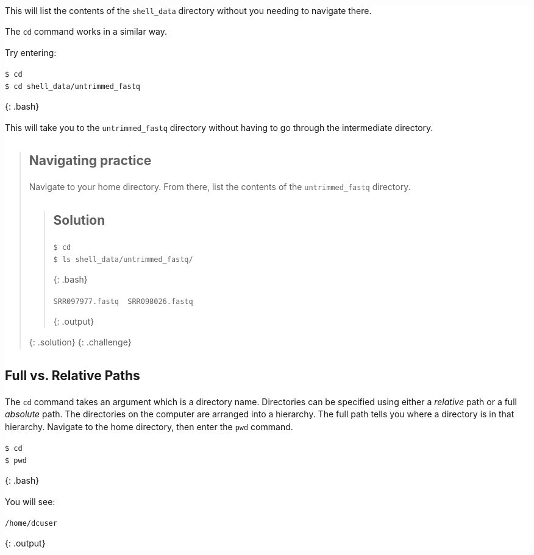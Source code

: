 This will list the contents of the `shell_data` directory without
you needing to navigate there.

The `cd` command works in a similar way.

Try entering:

~~~
$ cd
$ cd shell_data/untrimmed_fastq
~~~
{: .bash}

This will take you to the `untrimmed_fastq` directory without having to go through
the intermediate directory.

> ## Navigating practice
> 
> Navigate to your home directory. From there, list the contents of the `untrimmed_fastq` 
> directory. 
> 
> > ## Solution
> >
> > ~~~
> > $ cd
> > $ ls shell_data/untrimmed_fastq/
> > ~~~
> > {: .bash}
> > 
> > ~~~
> > SRR097977.fastq  SRR098026.fastq 
> > ~~~
> > {: .output}
> > 
> {: .solution}
{: .challenge}

## Full vs. Relative Paths

The `cd` command takes an argument which is a directory
name. Directories can be specified using either a *relative* path or a
full *absolute* path. The directories on the computer are arranged into a
hierarchy. The full path tells you where a directory is in that
hierarchy. Navigate to the home directory, then enter the `pwd`
command.

~~~
$ cd  
$ pwd  
~~~
{: .bash}

You will see: 

~~~
/home/dcuser
~~~
{: .output}
